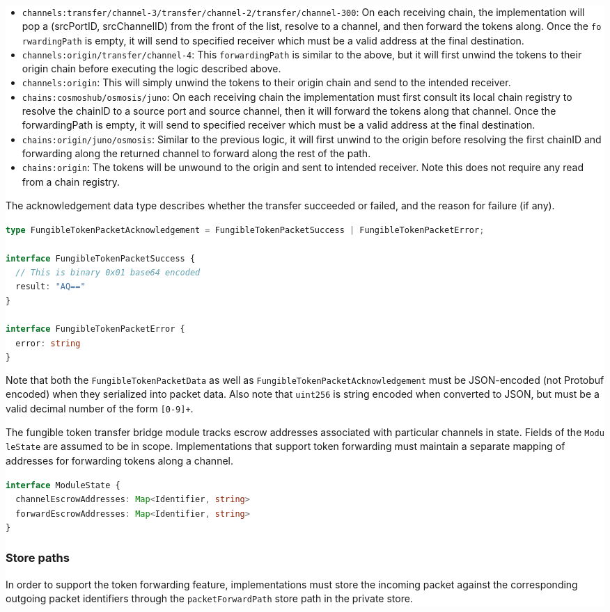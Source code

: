 - `channels:transfer/channel-3/transfer/channel-2/transfer/channel-300`: On each receiving chain, the implementation will pop a (srcPortID, srcChannelID) from the front of the list, resolve to a channel, and then forward the tokens along. Once the `forwardingPath` is empty, it will send to specified receiver which must be a valid address at the final destination.
- `channels:origin/transfer/channel-4`: This `forwardingPath` is similar to the above, but it will first unwind the tokens to their origin chain before executing the logic described above.
- `channels:origin`: This will simply unwind the tokens to their origin chain and send to the intended receiver.
- `chains:cosmoshub/osmosis/juno`: On each receiving chain the implementation must first consult its local chain registry to resolve the chainID to a source port and source channel, then it will forward the tokens along that channel. Once the forwardingPath is empty, it will send to specified receiver which must be a valid address at the final destination.
- `chains:origin/juno/osmosis`: Similar to the previous logic, it will first unwind to the origin before resolving the first chainID and forwarding along the returned channel to forward along the rest of the path.
- `chains:origin`: The tokens will be unwound to the origin and sent to intended receiver. Note this does not require any read from a chain registry.

The acknowledgement data type describes whether the transfer succeeded or failed, and the reason for failure (if any).

```typescript
type FungibleTokenPacketAcknowledgement = FungibleTokenPacketSuccess | FungibleTokenPacketError;

interface FungibleTokenPacketSuccess {
  // This is binary 0x01 base64 encoded
  result: "AQ=="
}

interface FungibleTokenPacketError {
  error: string
}
```

Note that both the `FungibleTokenPacketData` as well as `FungibleTokenPacketAcknowledgement` must be JSON-encoded (not Protobuf encoded) when they serialized into packet data. Also note that `uint256` is string encoded when converted to JSON, but must be a valid decimal number of the form `[0-9]+`.

The fungible token transfer bridge module tracks escrow addresses associated with particular channels in state. Fields of the `ModuleState` are assumed to be in scope. Implementations that support token forwarding must maintain a separate mapping of addresses for forwarding tokens along a channel.

```typescript
interface ModuleState {
  channelEscrowAddresses: Map<Identifier, string>
  forwardEscrowAddresses: Map<Identifier, string>
}
```

### Store paths

In order to support the token forwarding feature, implementations must store the incoming packet against the corresponding outgoing packet identifiers through the `packetForwardPath` store path in the private store.
